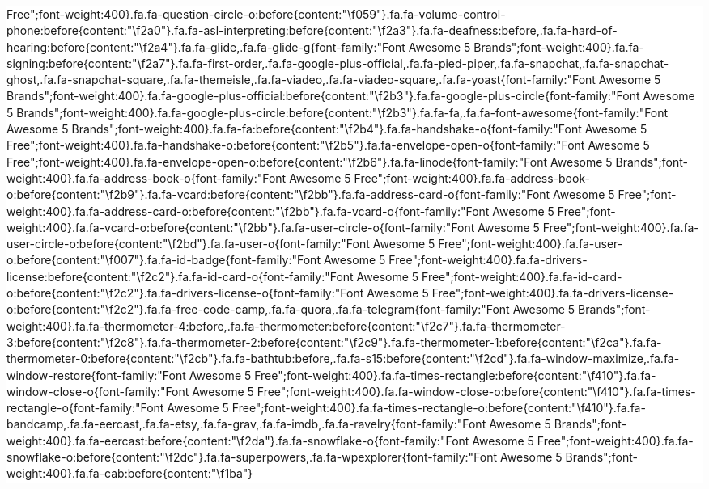 Free";font-weight:400}.fa.fa-question-circle-o:before{content:"\f059"}.fa.fa-volume-control-phone:before{content:"\f2a0"}.fa.fa-asl-interpreting:before{content:"\f2a3"}.fa.fa-deafness:before,.fa.fa-hard-of-hearing:before{content:"\f2a4"}.fa.fa-glide,.fa.fa-glide-g{font-family:"Font Awesome 5 Brands";font-weight:400}.fa.fa-signing:before{content:"\f2a7"}.fa.fa-first-order,.fa.fa-google-plus-official,.fa.fa-pied-piper,.fa.fa-snapchat,.fa.fa-snapchat-ghost,.fa.fa-snapchat-square,.fa.fa-themeisle,.fa.fa-viadeo,.fa.fa-viadeo-square,.fa.fa-yoast{font-family:"Font Awesome 5 Brands";font-weight:400}.fa.fa-google-plus-official:before{content:"\f2b3"}.fa.fa-google-plus-circle{font-family:"Font Awesome 5 Brands";font-weight:400}.fa.fa-google-plus-circle:before{content:"\f2b3"}.fa.fa-fa,.fa.fa-font-awesome{font-family:"Font Awesome 5 Brands";font-weight:400}.fa.fa-fa:before{content:"\f2b4"}.fa.fa-handshake-o{font-family:"Font Awesome 5 Free";font-weight:400}.fa.fa-handshake-o:before{content:"\f2b5"}.fa.fa-envelope-open-o{font-family:"Font Awesome 5 Free";font-weight:400}.fa.fa-envelope-open-o:before{content:"\f2b6"}.fa.fa-linode{font-family:"Font Awesome 5 Brands";font-weight:400}.fa.fa-address-book-o{font-family:"Font Awesome 5 Free";font-weight:400}.fa.fa-address-book-o:before{content:"\f2b9"}.fa.fa-vcard:before{content:"\f2bb"}.fa.fa-address-card-o{font-family:"Font Awesome 5 Free";font-weight:400}.fa.fa-address-card-o:before{content:"\f2bb"}.fa.fa-vcard-o{font-family:"Font Awesome 5 Free";font-weight:400}.fa.fa-vcard-o:before{content:"\f2bb"}.fa.fa-user-circle-o{font-family:"Font Awesome 5 Free";font-weight:400}.fa.fa-user-circle-o:before{content:"\f2bd"}.fa.fa-user-o{font-family:"Font Awesome 5 Free";font-weight:400}.fa.fa-user-o:before{content:"\f007"}.fa.fa-id-badge{font-family:"Font Awesome 5 Free";font-weight:400}.fa.fa-drivers-license:before{content:"\f2c2"}.fa.fa-id-card-o{font-family:"Font Awesome 5 Free";font-weight:400}.fa.fa-id-card-o:before{content:"\f2c2"}.fa.fa-drivers-license-o{font-family:"Font Awesome 5 Free";font-weight:400}.fa.fa-drivers-license-o:before{content:"\f2c2"}.fa.fa-free-code-camp,.fa.fa-quora,.fa.fa-telegram{font-family:"Font Awesome 5 Brands";font-weight:400}.fa.fa-thermometer-4:before,.fa.fa-thermometer:before{content:"\f2c7"}.fa.fa-thermometer-3:before{content:"\f2c8"}.fa.fa-thermometer-2:before{content:"\f2c9"}.fa.fa-thermometer-1:before{content:"\f2ca"}.fa.fa-thermometer-0:before{content:"\f2cb"}.fa.fa-bathtub:before,.fa.fa-s15:before{content:"\f2cd"}.fa.fa-window-maximize,.fa.fa-window-restore{font-family:"Font Awesome 5 Free";font-weight:400}.fa.fa-times-rectangle:before{content:"\f410"}.fa.fa-window-close-o{font-family:"Font Awesome 5 Free";font-weight:400}.fa.fa-window-close-o:before{content:"\f410"}.fa.fa-times-rectangle-o{font-family:"Font Awesome 5 Free";font-weight:400}.fa.fa-times-rectangle-o:before{content:"\f410"}.fa.fa-bandcamp,.fa.fa-eercast,.fa.fa-etsy,.fa.fa-grav,.fa.fa-imdb,.fa.fa-ravelry{font-family:"Font Awesome 5 Brands";font-weight:400}.fa.fa-eercast:before{content:"\f2da"}.fa.fa-snowflake-o{font-family:"Font Awesome 5 Free";font-weight:400}.fa.fa-snowflake-o:before{content:"\f2dc"}.fa.fa-superpowers,.fa.fa-wpexplorer{font-family:"Font Awesome 5 Brands";font-weight:400}.fa.fa-cab:before{content:"\f1ba"}</style><style media="all" id="fa-main">/*!
 * Font Awesome Free 5.15.3 by @fontawesome - https://fontawesome.com
 * License - https://fontawesome.com/license/free (Icons: CC BY 4.0, Fonts: SIL OFL 1.1, Code: MIT License)